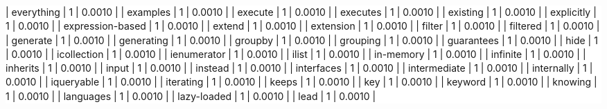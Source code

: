 | everything | 1 | 0.0010 |
| examples | 1 | 0.0010 |
| execute | 1 | 0.0010 |
| executes | 1 | 0.0010 |
| existing | 1 | 0.0010 |
| explicitly | 1 | 0.0010 |
| expression-based | 1 | 0.0010 |
| extend | 1 | 0.0010 |
| extension | 1 | 0.0010 |
| filter | 1 | 0.0010 |
| filtered | 1 | 0.0010 |
| generate | 1 | 0.0010 |
| generating | 1 | 0.0010 |
| groupby | 1 | 0.0010 |
| grouping | 1 | 0.0010 |
| guarantees | 1 | 0.0010 |
| hide | 1 | 0.0010 |
| icollection | 1 | 0.0010 |
| ienumerator | 1 | 0.0010 |
| ilist | 1 | 0.0010 |
| in-memory | 1 | 0.0010 |
| infinite | 1 | 0.0010 |
| inherits | 1 | 0.0010 |
| input | 1 | 0.0010 |
| instead | 1 | 0.0010 |
| interfaces | 1 | 0.0010 |
| intermediate | 1 | 0.0010 |
| internally | 1 | 0.0010 |
| iqueryable | 1 | 0.0010 |
| iterating | 1 | 0.0010 |
| keeps | 1 | 0.0010 |
| key | 1 | 0.0010 |
| keyword | 1 | 0.0010 |
| knowing | 1 | 0.0010 |
| languages | 1 | 0.0010 |
| lazy-loaded | 1 | 0.0010 |
| lead | 1 | 0.0010 |